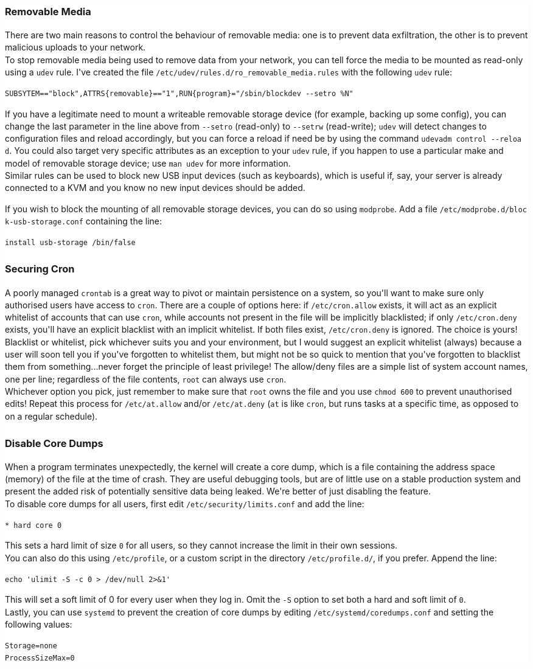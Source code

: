 ### Removable Media
There are two main reasons to control the behaviour of removable media: one is to prevent data exfiltration, the other is to prevent malicious uploads to your network.  
To stop removable media being used to remove data from your network, you can tell force the media to be mounted as read-only using a `udev` rule. I've created the file `/etc/udev/rules.d/ro_removable_media.rules` with the following `udev` rule:
```Shell
SUBSYTEM=="block",ATTRS{removable}=="1",RUN{program}="/sbin/blockdev --setro %N"
```
If you have a legitimate need to mount a writeable removable storage device (for example, backing up some config), you can change the last parameter in the line above from `--setro` (read-only) to `--setrw` (read-write); `udev` will detect changes to configuration files and reload accordingly, but you can force a reload if need be by using the command `udevadm control --reload`. You could also target very specific attributes as an exception to your `udev` rule, if you happen to use a particular make and model of removable storage device; use `man udev` for more information.  
Similar rules can be used to block new USB input devices (such as keyboards), which is useful if, say, your server is already connected to a KVM and you know no new input devices should be added.

If you wish to block the mounting of all removable storage devices, you can do so using `modprobe`. Add a file `/etc/modprobe.d/block-usb-storage.conf` containing the line:
```Shell
install usb-storage /bin/false
```

### Securing Cron
A poorly managed `crontab` is a great way to pivot or maintain persistence on a system, so you'll want to make sure only authorised users have access to `cron`. There are a couple of options here: if `/etc/cron.allow` exists, it will act as an explicit whitelist of accounts that can use `cron`, while accounts not present in the file will be implicitly blacklisted; if only `/etc/cron.deny` exists, you'll have an explicit blacklist with an implicit whitelist. If both files exist, `/etc/cron.deny` is ignored. The choice is yours! Blacklist or whitelist, pick whichever suits you and your environment, but I would suggest an explicit whitelist (always) because a user will soon tell you if you've forgotten to whitelist them, but might not be so quick to mention that you've forgotten to blacklist them from something...never forget the principle of least privilege! The allow/deny files are a simple list of system account names, one per line; regardless of the file contents, `root` can always use `cron`.  
Whichever option you pick, just remember to make sure that `root` owns the file and you use `chmod 600` to prevent unauthorised edits! Repeat this process for `/etc/at.allow` and/or `/etc/at.deny` (`at` is like `cron`, but runs tasks at a specific time, as opposed to on a regular schedule).

### Disable Core Dumps
When a program terminates unexpectedly, the kernel will create a core dump, which is a file containing the address space (memory) of the file at the time of crash. They are useful debugging tools, but are of little use on a stable production system and present the added risk of potentially sensitive data being leaked. We're better of just disabling the feature.  
To disable core dumps for all users, first edit `/etc/security/limits.conf` and add the line:
```Shell
* hard core 0
```
This sets a hard limit of size `0` for all users, so they cannot increase the limit in their own sessions.  
You can also do this using `/etc/profile`, or a custom script in the directory `/etc/profile.d/`, if you prefer. Append the line:
```Shell
echo 'ulimit -S -c 0 > /dev/null 2>&1'
```
This will set a soft limit of 0 for every user when they log in. Omit the `-S` option to set both a hard and soft limit of `0`.  
Lastly, you can use `systemd` to prevent the creation of core dumps by editing `/etc/systemd/coredumps.conf` and setting the following values:
```Shell
Storage=none
ProcessSizeMax=0
```